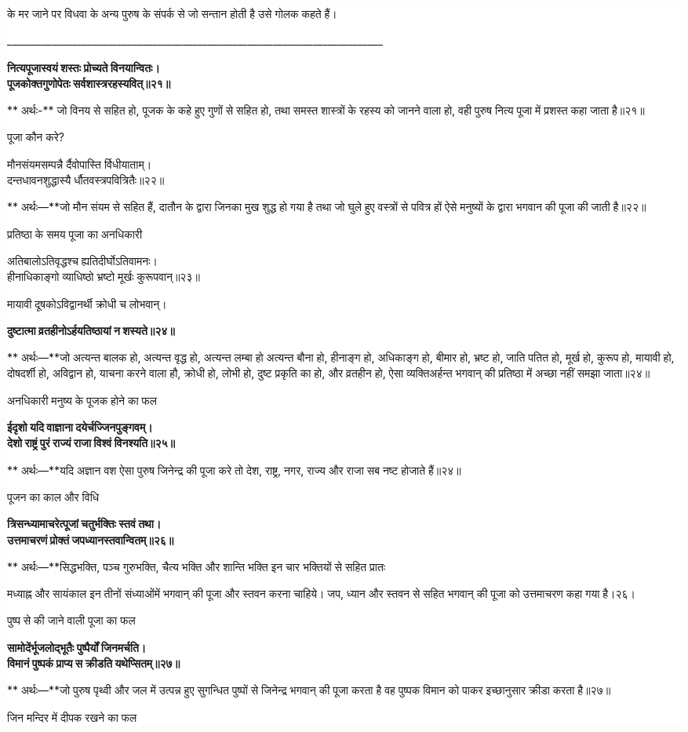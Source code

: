 के मर जाने पर विधवा के अन्य पुरुष के संपर्क से जो सन्तान होती है उसे गोलक कहते हैं।

\_\_\_\_\_\_\_\_\_\_\_\_\_\_\_\_\_\_\_\_\_\_\_\_\_\_\_\_\_\_\_\_\_\_\_\_\_\_\_\_\_\_\_\_\_\_\_\_\_\_\_\_\_\_\_\_\_\_\_\_\_\_\_\_\_\_\_\_\_\_\_\_\_\_\_

**नित्यपूजास्वयं शस्तः प्रोच्यते विनयान्वितः।  
पूजकोक्तगुणोपेतः सर्वशास्त्ररहस्यवित्॥२१॥**

** अर्थः-** जो विनय से सहित हो, पूजक के कहे हुए गुणों से सहित हो, तथा समस्त शास्त्रों के रहस्य को जानने वाला हो, वही पुरुष नित्य पूजा में प्रशस्त कहा जाता है॥२१॥

पूजा कौन करे?

मौनसंयमसम्पन्नै र्दैवोपास्ति र्विधीयाताम्।  
दन्तधावनशुद्धास्यै र्धौतवस्त्रपवित्रितैः॥२२॥

** अर्थः—**जो मौन संयम से सहित हैं, दातौन के द्वारा जिनका मुख शुद्ध हो गया है तथा जो घुले हुए वस्त्रों से पवित्र हों ऐसे मनुष्यों के द्वारा भगवान की पूजा की जाती है॥२२॥

प्रतिष्ठा के समय पूजा का अनधिकारी

अतिबालोऽतिवृद्धश्च ह्यतिदीर्घोऽतिवामनः।  
हीनाधिकाङ्गो व्याधिष्ठो भ्रष्टो मूर्खः कुरूपवान्॥२३॥

मायावी दूषकोऽविद्वानर्थी क्रोधी च लोभवान्।

**दुष्टात्मा व्रतहीनोऽर्हयतिष्ठायां न शस्यते॥२४॥**

** अर्थः—**जो अत्यन्त बालक हो, अत्यन्त वृद्ध हो, अत्यन्त लम्बा हो अत्यन्त बौना हो, हीनाङ्ग हो, अधिकाङ्ग हो, बीमार हो, भ्रष्ट हो, जाति पतित हो, मूर्ख हो, कुरूप हो, मायावी हो, दोषदर्शी हो, अविद्वान हो, याचना करने वाला हौ, क्रोधी हो, लोभी हो, दुष्ट प्रकृति का हो, और व्रतहीन हो, ऐसा व्यक्तिअर्हन्त भगवान् की प्रतिष्ठा में अच्छा नहीं समझा जाता॥२४॥

अनधिकारी मनुष्य के पूजक होने का फल

**ईदृशो यदि वाज्ञाना दयेर्चज्जिनपुङ्गवम्।  
देशो राष्ट्रं पुरं राज्यं राजा विश्वं विनश्यति॥२५॥**

** अर्थः—**यदि अज्ञान वश ऐसा पुरुष जिनेन्द्र की पूजा करे तो देश, राष्ट्र, नगर, राज्य और राजा सब नष्ट होजाते हैं॥२४॥

पूजन का काल और विधि

**त्रिसन्ध्यामाचरेत्पूजां चतुर्भक्तिः स्तवं तथा।  
उत्तमाचरणं प्रोक्तं जपध्यानस्तवान्वितम्॥२६॥**

** अर्थः—**सिद्धभक्ति, पञ्च गुरुभक्ति, चैत्य भक्ति और शान्ति भक्ति इन चार भक्तियों से सहित प्रातः

मध्याह्न और सायंकाल इन तीनों संध्याओंमें भगवान् की पूजा और स्तवन करना चाहिये। जप, ध्यान और स्तवन से सहित भगवान् की पूजा को उत्तमाचरण कहा गया है।२६।

पुष्प से की जाने वाली पूजा का फल

**सामोदेंर्भूजलोद्भूतैः पुष्पैर्यों जिनमर्चति।  
विमानं पुष्पकं प्राप्य स क्रीडति यथेप्सितम्॥२७॥**

** अर्थः—**जो पुरुष पृथ्वी और जल में उत्पन्न हुए सुगन्धित पुष्पों से जिनेन्द्र भगवान् की पूजा करता है वह पुष्पक विमान को पाकर इच्छानुसार क्रीडा करता है॥२७॥

जिन मन्दिर में दीपक रखने का फल
